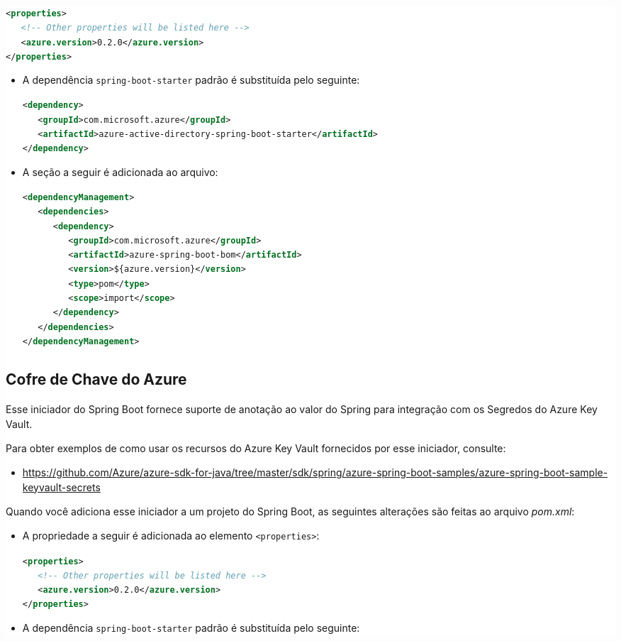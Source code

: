    ```xml
   <properties>
      <!-- Other properties will be listed here -->
      <azure.version>0.2.0</azure.version>
   </properties>
   ```

* A dependência `spring-boot-starter` padrão é substituída pelo seguinte:

   ```xml
   <dependency>
      <groupId>com.microsoft.azure</groupId>
      <artifactId>azure-active-directory-spring-boot-starter</artifactId>
   </dependency>
   ```

* A seção a seguir é adicionada ao arquivo:

   ```xml
   <dependencyManagement>
      <dependencies>
         <dependency>
            <groupId>com.microsoft.azure</groupId>
            <artifactId>azure-spring-boot-bom</artifactId>
            <version>${azure.version}</version>
            <type>pom</type>
            <scope>import</scope>
         </dependency>
      </dependencies>
   </dependencyManagement>
   ```

<a name="azure-key-vault"></a>
## <a name="azure-key-vault"></a>Cofre de Chave do Azure

Esse iniciador do Spring Boot fornece suporte de anotação ao valor do Spring para integração com os Segredos do Azure Key Vault.

Para obter exemplos de como usar os recursos do Azure Key Vault fornecidos por esse iniciador, consulte:

* <https://github.com/Azure/azure-sdk-for-java/tree/master/sdk/spring/azure-spring-boot-samples/azure-spring-boot-sample-keyvault-secrets>

Quando você adiciona esse iniciador a um projeto do Spring Boot, as seguintes alterações são feitas ao arquivo *pom.xml*:

* A propriedade a seguir é adicionada ao elemento `<properties>`:

   ```xml
   <properties>
      <!-- Other properties will be listed here -->
      <azure.version>0.2.0</azure.version>
   </properties>
   ```

* A dependência `spring-boot-starter` padrão é substituída pelo seguinte:
